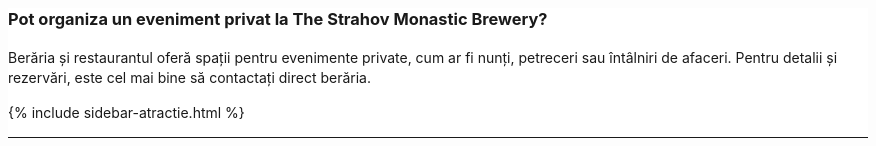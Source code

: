 ### Pot organiza un eveniment privat la The Strahov Monastic Brewery?
Berăria și restaurantul oferă spații pentru evenimente private, cum ar fi nunți, petreceri sau întâlniri de afaceri. Pentru detalii și rezervări, este cel mai bine să contactați direct berăria.

</div>

</div>

{% include sidebar-atractie.html %}

</div>

<hr class="hr-s1">
